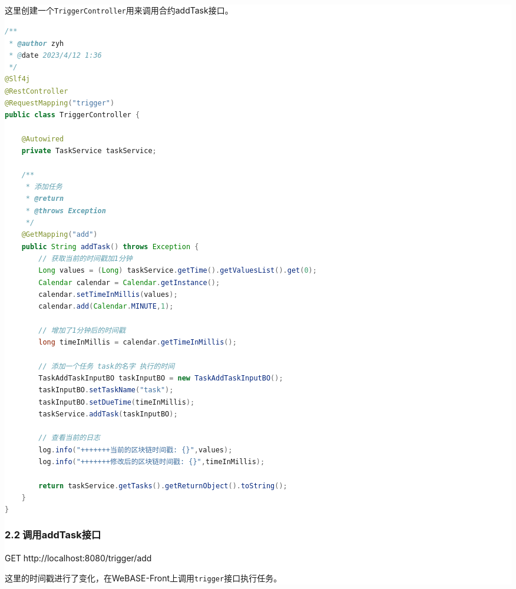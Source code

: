 这里创建一个`TriggerController`用来调用合约addTask接口。

```java
/**
 * @author zyh
 * @date 2023/4/12 1:36
 */
@Slf4j
@RestController
@RequestMapping("trigger")
public class TriggerController {

    @Autowired
    private TaskService taskService;

    /**
     * 添加任务
     * @return
     * @throws Exception
     */
    @GetMapping("add")
    public String addTask() throws Exception {
        // 获取当前的时间戳加1分钟
        Long values = (Long) taskService.getTime().getValuesList().get(0);
        Calendar calendar = Calendar.getInstance();
        calendar.setTimeInMillis(values);
        calendar.add(Calendar.MINUTE,1);

        // 增加了1分钟后的时间戳
        long timeInMillis = calendar.getTimeInMillis();

        // 添加一个任务 task的名字 执行的时间
        TaskAddTaskInputBO taskInputBO = new TaskAddTaskInputBO();
        taskInputBO.setTaskName("task");
        taskInputBO.setDueTime(timeInMillis);
        taskService.addTask(taskInputBO);

        // 查看当前的日志
        log.info("+++++++当前的区块链时间戳: {}",values);
        log.info("+++++++修改后的区块链时间戳: {}",timeInMillis);

        return taskService.getTasks().getReturnObject().toString();
    }
}
```



### 2.2 调用addTask接口

GET http://localhost:8080/trigger/add

这里的时间戳进行了变化，在WeBASE-Front上调用`trigger`接口执行任务。

